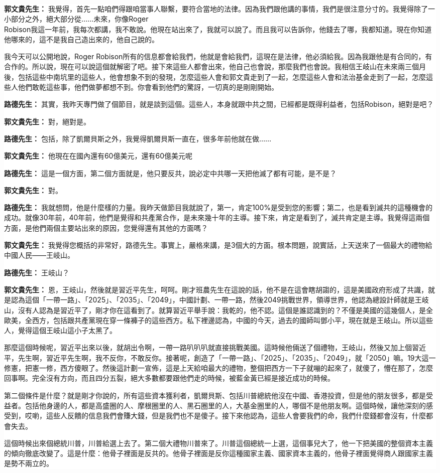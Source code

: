 
**郭文貴先生：**
我覺得，首先一點咱們得跟咱當事人聯繫，要符合當地的法律。因為我們跟他講的事情，我們是很注意分寸的。我覺得除了一小部分之外，絕大部分從……未來，你像Roger<br>Robison我這一年前，我每次都講，我不敢說。他現在站出來了，我就可以說了。而且我可以告訴你，他錢去了哪，我都知道。現在你知道他哪來的，這不是我自己造出來的，他自己說的。


我今天可以公開地說，Roger Robison所有的信息都會給我們，他就是會給我們，這現在是法律，他必須給我。因為我跟他是有合同的，有合作的。所以說，現在可以說這個就解密了吧。接下來這些人都會出來，他自己也會說，那麼我們也會說。我相信王岐山在未來兩三個月後，包括這些中南坑里的這些人，他會想象不到的發現，怎麼這些人會和郭文貴走到了一起，怎麼這些人會和法治基金走到了一起，怎麼這些人他們敢乾這些事，他們做夢都想不到。你會看到他們的驚訝，一切真的是剛剛開始。


**路德先生：**
其實，我昨天專門做了個節目，就是談到這個。這些人，本身就跟中共之間，已經都是既得利益者，包括Robison，絕對是吧？


**郭文貴先生：**
對，絕對是。


**路德先生：**
包括，除了凱爾貝斯之外，我覺得凱爾貝斯一直在，很多年前他就在做……


**郭文貴先生：**
他現在在國內還有60億美元，還有60億美元呢


**路德先生：**
這是一個方面，第二個方面就是，他只要反共，說必定中共哪一天把他滅了都有可能，是不是？


**郭文貴先生：**
對。


**路德先生：**
我就想問，他是什麼樣的力量。我昨天做節目我就說了，第一，肯定100%是受到您的影響；第二，也是看到滅共的這種機會的成功。就像30年前，40年前，他們是覺得和共產黨合作，是未來幾十年的主導。接下來，肯定是看到了，滅共肯定是主導。我覺得這兩個方面，是他們兩個主要站出來的原因，您覺得還有其他的方面嗎？


**郭文貴先生：**
我覺得您概括的非常好，路德先生。事實上，嚴格來講，是3個大的方面。根本問題，說實話，上天送來了一個最大的禮物給中國人民——王岐山。


**路德先生：**
王岐山？


**郭文貴先生：**
恩，王岐山，然後就是習近平先生，呵呵。剛才班農先生在這說的話，他不是在這會瞎胡謅的，這是美國政府形成了共識，就是認為這個「一帶一路」、「2025」、「2035」、「2049」，中國計劃、一帶一路，然後2049挑戰世界，領導世界，他認為總設計師就是王岐山，沒有人認為是習近平了，剛才你在這看到了。就算習近平舉手說：我乾的，他不認。這個是誰認識到的？不僅是美國的這幾個人，是全歐美，全西方，包括跟共產黨現在穿一條褲子的這些西方。私下裡邊認為，中國的今天，過去的國師叫鄧小平，現在就是王岐山。所以這些人，覺得這個王岐山這小子太黑了。


那麼這個時候呢，習近平出來以後，就胡出令啊，一帶一路叭叭叭就直接挑戰美國。這時候他倆送了個禮物，王岐山，然後又加上個習近平，先生啊，習近平先生啊，我不反你，不敢反你。接著呢，創造了「一帶一路」、「2025」、「2035」、「2049」，就「2050」嘛。19大這一修憲，把憲一修，西方傻眼了。然後這計劃一宣佈，這是上天給咱最大的禮物，整個把西方一下子就嘣的起來了，就傻了，懵在那了，怎麼回事啊。完全沒有方向，而且四分五裂，絕大多數都要跟他們走的時候，被藍金黃已經是接近成功的時候。


第二個條件是什麼？就是剛才你說的，所有這些資本獲利者，凱爾貝斯、包括川普總統他沒在中國、香港投資，但是他的朋友很多，都是受益者。包括他身邊的人，都是高盛圈的人、摩根圈里的人、黑石圈里的人，大基金圈里的人，哪個不是他朋友啊。這個時候，讓他深刻的感受到，哎喲，這些人反饋的信息我們會賺大錢，但是我們也不是傻子。接下來他認為，這些人會要我們的命，我們什麼錢都會沒有，什麼都會失去。


這個時候出來個總統川普，川普給選上去了。第二個大禮物川普來了。川普這個總統一上選，這個事兒大了，他一下把美國的整個資本主義的傾向徹底改變了。這是什麼：他骨子裡面是反共的。他骨子裡面是反你這種國家主義、國家資本主義的，他骨子裡面覺得商人跟國家主義是勢不兩立的。

